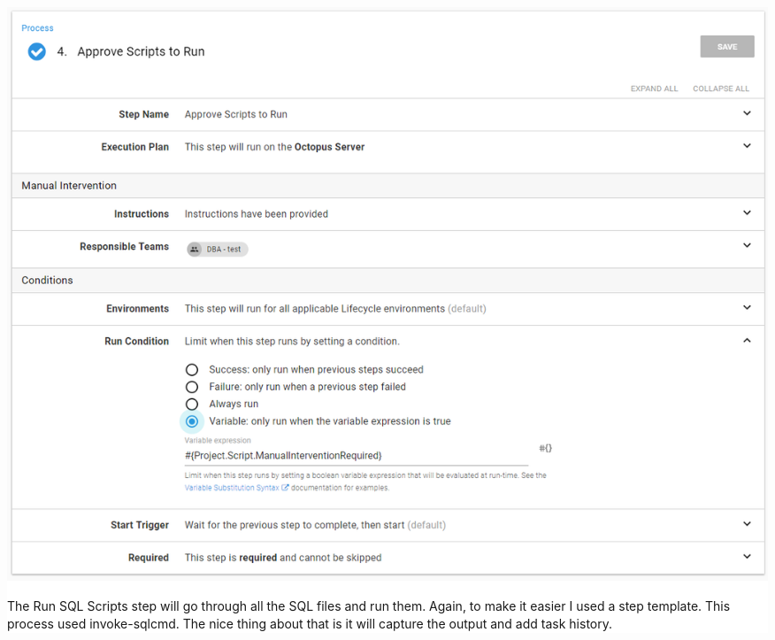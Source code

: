![](adhoc-octopus-run-database-package-manual-intervention.png)

The Run SQL Scripts step will go through all the SQL files and run them.  Again, to make it easier I used a step template.  This process used invoke-sqlcmd.  The nice thing about that is it will capture the output and add task history.
